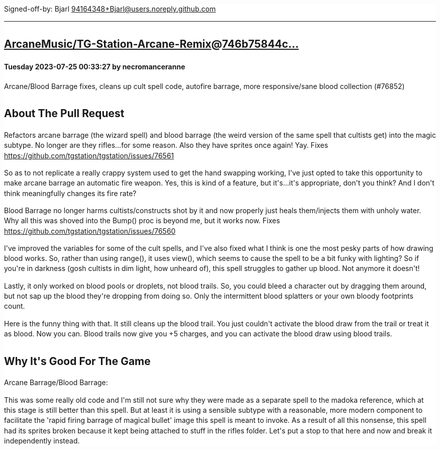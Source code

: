 Signed-off-by: Bjarl <94164348+Bjarl@users.noreply.github.com>

---
## [ArcaneMusic/TG-Station-Arcane-Remix](https://github.com/ArcaneMusic/TG-Station-Arcane-Remix)@[746b75844c...](https://github.com/ArcaneMusic/TG-Station-Arcane-Remix/commit/746b75844c0e05b521a2973cb0705fca304d287f)
#### Tuesday 2023-07-25 00:33:27 by necromanceranne

Arcane/Blood Barrage fixes, cleans up cult spell code, autofire barrage, more responsive/sane blood collection (#76852)

## About The Pull Request

Refactors arcane barrage (the wizard spell) and blood barrage (the weird
version of the same spell that cultists get) into the magic subtype. No
longer are they rifles...for some reason. Also they have sprites once
again! Yay. Fixes https://github.com/tgstation/tgstation/issues/76561

So as to not replicate a really crappy system used to get the hand
swapping working, I've just opted to take this opportunity to make
arcane barrage an automatic fire weapon. Yes, this is kind of a feature,
but it's...it's appropriate, don't you think? And I don't think
meaningfully changes its fire rate?

Blood Barrage no longer harms cultists/constructs shot by it and now
properly just heals them/injects them with unholy water. Why all this
was shoved into the Bump() proc is beyond me, but it works now. Fixes
https://github.com/tgstation/tgstation/issues/76560

I've improved the variables for some of the cult spells, and I've also
fixed what I think is one the most pesky parts of how drawing blood
works. So, rather than using range(), it uses view(), which seems to
cause the spell to be a bit funky with lighting? So if you're in
darkness (gosh cultists in dim light, how unheard of), this spell
struggles to gather up blood. Not anymore it doesn't!

Lastly, it only worked on blood pools or droplets, not blood trails. So,
you could bleed a character out by dragging them around, but not sap up
the blood they're dropping from doing so. Only the intermittent blood
splatters or your own bloody footprints count.

Here is the funny thing with that. It still cleans up the blood trail.
You just couldn't activate the blood draw from the trail or treat it as
blood. Now you can. Blood trails now give you +5 charges, and you can
activate the blood draw using blood trails.

## Why It's Good For The Game

Arcane Barrage/Blood Barrage:

This was some really old code and I'm still not sure why they were made
as a separate spell to the madoka reference, which at this stage is
still better than this spell. But at least it is using a sensible
subtype with a reasonable, more modern component to facilitate the
'rapid firing barrage of magical bullet' image this spell is meant to
invoke. As a result of all this nonsense, this spell had its sprites
broken because it kept being attached to stuff in the rifles folder.
Let's put a stop to that here and now and break it independently
instead.
